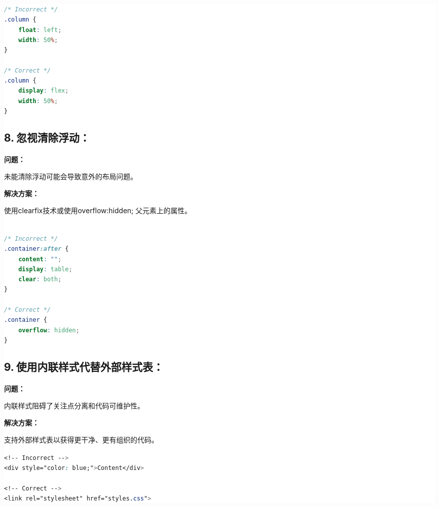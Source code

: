 ```css
/* Incorrect */
.column {
    float: left;
    width: 50%;
}

/* Correct */
.column {
    display: flex;
    width: 50%;
}
```



## 8. 忽视清除浮动：

**问题：**

未能清除浮动可能会导致意外的布局问题。

**解决方案：**

使用clearfix技术或使用overflow:hidden; 父元素上的属性。

```css

/* Incorrect */
.container:after {
    content: "";
    display: table;
    clear: both;
}

/* Correct */
.container {
    overflow: hidden;
}
```



## 9. 使用内联样式代替外部样式表：

**问题：**

内联样式阻碍了关注点分离和代码可维护性。

**解决方案：**

支持外部样式表以获得更干净、更有组织的代码。

```css
<!-- Incorrect -->
<div style="color: blue;">Content</div>

<!-- Correct -->
<link rel="stylesheet" href="styles.css">
```
